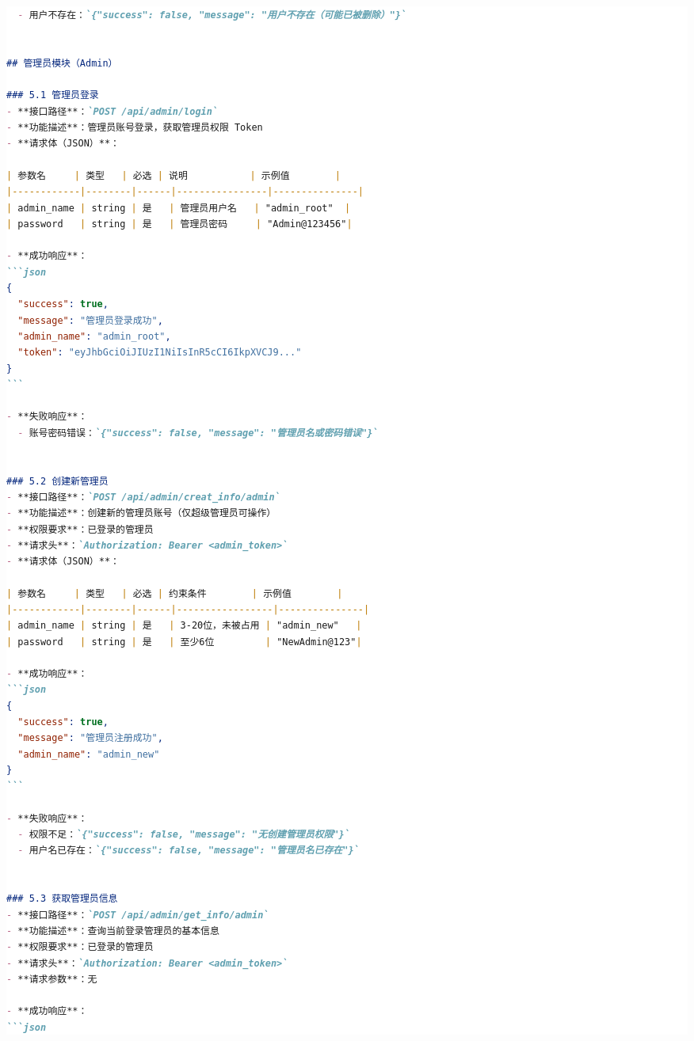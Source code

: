 ``````markdown
  - 用户不存在：`{"success": false, "message": "用户不存在（可能已被删除）"}`


## 管理员模块（Admin）

### 5.1 管理员登录
- **接口路径**：`POST /api/admin/login`
- **功能描述**：管理员账号登录，获取管理员权限 Token
- **请求体（JSON）**：

| 参数名     | 类型   | 必选 | 说明           | 示例值        |
|------------|--------|------|----------------|---------------|
| admin_name | string | 是   | 管理员用户名   | "admin_root"  |
| password   | string | 是   | 管理员密码     | "Admin@123456"|

- **成功响应**：
```json
{
  "success": true,
  "message": "管理员登录成功",
  "admin_name": "admin_root",
  "token": "eyJhbGciOiJIUzI1NiIsInR5cCI6IkpXVCJ9..."
}
```

- **失败响应**：
  - 账号密码错误：`{"success": false, "message": "管理员名或密码错误"}`


### 5.2 创建新管理员
- **接口路径**：`POST /api/admin/creat_info/admin`
- **功能描述**：创建新的管理员账号（仅超级管理员可操作）
- **权限要求**：已登录的管理员
- **请求头**：`Authorization: Bearer <admin_token>`
- **请求体（JSON）**：

| 参数名     | 类型   | 必选 | 约束条件        | 示例值        |
|------------|--------|------|-----------------|---------------|
| admin_name | string | 是   | 3-20位，未被占用 | "admin_new"   |
| password   | string | 是   | 至少6位         | "NewAdmin@123"|

- **成功响应**：
```json
{
  "success": true,
  "message": "管理员注册成功",
  "admin_name": "admin_new"
}
```

- **失败响应**：
  - 权限不足：`{"success": false, "message": "无创建管理员权限"}`
  - 用户名已存在：`{"success": false, "message": "管理员名已存在"}`


### 5.3 获取管理员信息
- **接口路径**：`POST /api/admin/get_info/admin`
- **功能描述**：查询当前登录管理员的基本信息
- **权限要求**：已登录的管理员
- **请求头**：`Authorization: Bearer <admin_token>`
- **请求参数**：无

- **成功响应**：
```json
``````